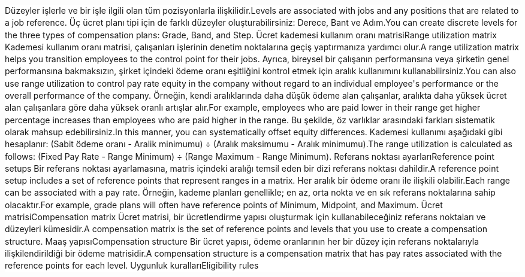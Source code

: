 <td><span data-ttu-id="365b5-124">Düzeyler işlerle ve bir işle ilgili olan tüm pozisyonlarla ilişkilidir.</span><span class="sxs-lookup"><span data-stu-id="365b5-124">Levels are associated with jobs and any positions that are related to a job reference.</span></span> <span data-ttu-id="365b5-125">Üç ücret planı tipi için de farklı düzeyler oluşturabilirsiniz: Derece, Bant ve Adım.</span><span class="sxs-lookup"><span data-stu-id="365b5-125">You can create discrete levels for the three types of compensation plans: Grade, Band, and Step.</span></span></td>
</tr>
<tr class="odd">
<td><span data-ttu-id="365b5-126">Ücret kademesi kullanım oranı matrisi</span><span class="sxs-lookup"><span data-stu-id="365b5-126">Range utilization matrix</span></span></td>
<td><span data-ttu-id="365b5-127">Kademesi kullanım oranı matrisi, çalışanları işlerinin denetim noktalarına geçiş yaptırmanıza yardımcı olur.</span><span class="sxs-lookup"><span data-stu-id="365b5-127">A range utilization matrix helps you transition employees to the control point for their jobs.</span></span> <span data-ttu-id="365b5-128">Ayrıca, bireysel bir çalışanın performansına veya şirketin genel performansına bakmaksızın, şirket içindeki ödeme oranı eşitliğini kontrol etmek için aralık kullanımını kullanabilirsiniz.</span><span class="sxs-lookup"><span data-stu-id="365b5-128">You can also use range utilization to control pay rate equity in the company without regard to an individual employee&#39;s performance or the overall performance of the company.</span></span> <span data-ttu-id="365b5-129">Örneğin, kendi aralıklarında daha düşük ödeme alan çalışanlar, aralıkta daha yüksek ücret alan çalışanlara göre daha yüksek oranlı artışlar alır.</span><span class="sxs-lookup"><span data-stu-id="365b5-129">For example, employees who are paid lower in their range get higher percentage increases than employees who are paid higher in the range.</span></span> <span data-ttu-id="365b5-130">Bu şekilde, öz varlıklar arasındaki farkları sistematik olarak mahsup edebilirsiniz.</span><span class="sxs-lookup"><span data-stu-id="365b5-130">In this manner, you can systematically offset equity differences.</span></span> <span data-ttu-id="365b5-131">Kademesi kullanımı aşağıdaki gibi hesaplanır: (Sabit ödeme oranı - Aralik minimumu) ÷ (Aralık maksimumu - Aralık minimumu).</span><span class="sxs-lookup"><span data-stu-id="365b5-131">The range utilization is calculated as follows: (Fixed Pay Rate - Range Minimum) ÷ (Range Maximum - Range Minimum).</span></span></td>
</tr>
<tr class="even">
<td><span data-ttu-id="365b5-132">Referans noktası ayarları</span><span class="sxs-lookup"><span data-stu-id="365b5-132">Reference point setups</span></span></td>
<td><span data-ttu-id="365b5-133">Bir referans noktası ayarlamasına, matris içindeki aralığı temsil eden bir dizi referans noktası dahildir.</span><span class="sxs-lookup"><span data-stu-id="365b5-133">A reference point setup includes a set of reference points that represent ranges in a matrix.</span></span> <span data-ttu-id="365b5-134">Her aralık bir ödeme oranı ile ilişkili olabilir.</span><span class="sxs-lookup"><span data-stu-id="365b5-134">Each range can be associated with a pay rate.</span></span> <span data-ttu-id="365b5-135">Örneğin, kademe planları genellikle; en az, orta nokta ve en sık referans noktalarına sahip olacaktır.</span><span class="sxs-lookup"><span data-stu-id="365b5-135">For example, grade plans will often have reference points of Minimum, Midpoint, and Maximum.</span></span></td>
</tr>
<tr class="odd">
<td><span data-ttu-id="365b5-136">Ücret matrisi</span><span class="sxs-lookup"><span data-stu-id="365b5-136">Compensation matrix</span></span></td>
<td><span data-ttu-id="365b5-137">Ücret matrisi, bir ücretlendirme yapısı oluşturmak için kullanabileceğiniz referans noktaları ve düzeyleri kümesidir.</span><span class="sxs-lookup"><span data-stu-id="365b5-137">A compensation matrix is the set of reference points and levels that you use to create a compensation structure.</span></span></td>
</tr>
<tr class="even">
<td><span data-ttu-id="365b5-138">Maaş yapısı</span><span class="sxs-lookup"><span data-stu-id="365b5-138">Compensation structure</span></span></td>
<td><span data-ttu-id="365b5-139">Bir ücret yapısı, ödeme oranlarının her bir düzey için referans noktalarıyla ilişkilendirildiği bir ödeme matrisidir.</span><span class="sxs-lookup"><span data-stu-id="365b5-139">A compensation structure is a compensation matrix that has pay rates associated with the reference points for each level.</span></span></td>
</tr>
<tr class="odd">
<td><span data-ttu-id="365b5-140">Uygunluk kuralları</span><span class="sxs-lookup"><span data-stu-id="365b5-140">Eligibility rules</span></span></td>